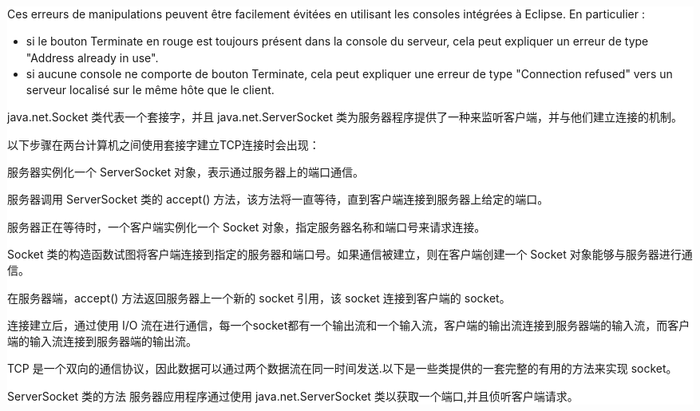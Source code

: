 Ces erreurs de manipulations peuvent être facilement évitées en utilisant les consoles intégrées à Eclipse. En particulier :

* si le bouton Terminate en rouge est toujours présent dans la console du serveur, cela peut expliquer un erreur de type "Address already in use".
* si aucune console ne comporte de bouton Terminate, cela peut expliquer une erreur de type "Connection refused" vers un serveur localisé sur le même hôte que le client.

java.net.Socket 类代表一个套接字，并且 java.net.ServerSocket 类为服务器程序提供了一种来监听客户端，并与他们建立连接的机制。

以下步骤在两台计算机之间使用套接字建立TCP连接时会出现：

服务器实例化一个 ServerSocket 对象，表示通过服务器上的端口通信。

服务器调用 ServerSocket 类的 accept() 方法，该方法将一直等待，直到客户端连接到服务器上给定的端口。

服务器正在等待时，一个客户端实例化一个 Socket 对象，指定服务器名称和端口号来请求连接。

Socket 类的构造函数试图将客户端连接到指定的服务器和端口号。如果通信被建立，则在客户端创建一个 Socket 对象能够与服务器进行通信。

在服务器端，accept() 方法返回服务器上一个新的 socket 引用，该 socket 连接到客户端的 socket。

连接建立后，通过使用 I/O 流在进行通信，每一个socket都有一个输出流和一个输入流，客户端的输出流连接到服务器端的输入流，而客户端的输入流连接到服务器端的输出流。

TCP 是一个双向的通信协议，因此数据可以通过两个数据流在同一时间发送.以下是一些类提供的一套完整的有用的方法来实现 socket。

ServerSocket 类的方法
服务器应用程序通过使用 java.net.ServerSocket 类以获取一个端口,并且侦听客户端请求。